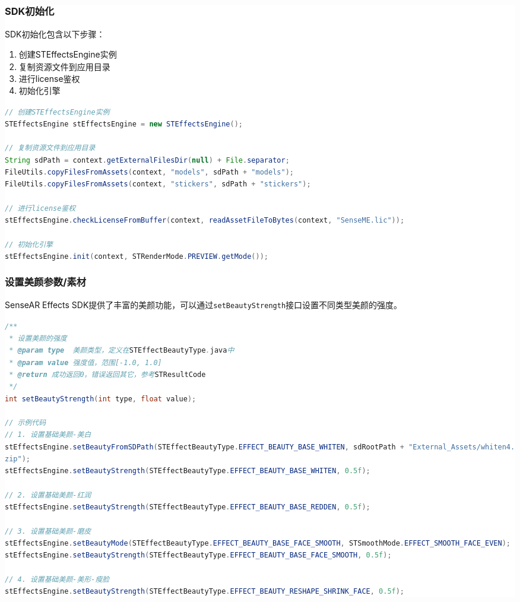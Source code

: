 ### SDK初始化

SDK初始化包含以下步骤：
1. 创建STEffectsEngine实例
2. 复制资源文件到应用目录
3. 进行license鉴权
4. 初始化引擎

```java
// 创建STEffectsEngine实例
STEffectsEngine stEffectsEngine = new STEffectsEngine();

// 复制资源文件到应用目录
String sdPath = context.getExternalFilesDir(null) + File.separator;
FileUtils.copyFilesFromAssets(context, "models", sdPath + "models");
FileUtils.copyFilesFromAssets(context, "stickers", sdPath + "stickers");

// 进行license鉴权
stEffectsEngine.checkLicenseFromBuffer(context, readAssetFileToBytes(context, "SenseME.lic"));

// 初始化引擎
stEffectsEngine.init(context, STRenderMode.PREVIEW.getMode());
```

### 设置美颜参数/素材

SenseAR Effects SDK提供了丰富的美颜功能，可以通过`setBeautyStrength`接口设置不同类型美颜的强度。

```java
/**
 * 设置美颜的强度
 * @param type  美颜类型，定义在STEffectBeautyType.java中
 * @param value 强度值，范围[-1.0, 1.0]
 * @return 成功返回0，错误返回其它，参考STResultCode
 */
int setBeautyStrength(int type, float value);

// 示例代码
// 1. 设置基础美颜-美白
stEffectsEngine.setBeautyFromSDPath(STEffectBeautyType.EFFECT_BEAUTY_BASE_WHITEN, sdRootPath + "External_Assets/whiten4.zip");
stEffectsEngine.setBeautyStrength(STEffectBeautyType.EFFECT_BEAUTY_BASE_WHITEN, 0.5f);

// 2. 设置基础美颜-红润
stEffectsEngine.setBeautyStrength(STEffectBeautyType.EFFECT_BEAUTY_BASE_REDDEN, 0.5f);

// 3. 设置基础美颜-磨皮
stEffectsEngine.setBeautyMode(STEffectBeautyType.EFFECT_BEAUTY_BASE_FACE_SMOOTH, STSmoothMode.EFFECT_SMOOTH_FACE_EVEN);
stEffectsEngine.setBeautyStrength(STEffectBeautyType.EFFECT_BEAUTY_BASE_FACE_SMOOTH, 0.5f);

// 4. 设置基础美颜-美形-瘦脸
stEffectsEngine.setBeautyStrength(STEffectBeautyType.EFFECT_BEAUTY_RESHAPE_SHRINK_FACE, 0.5f);
```
